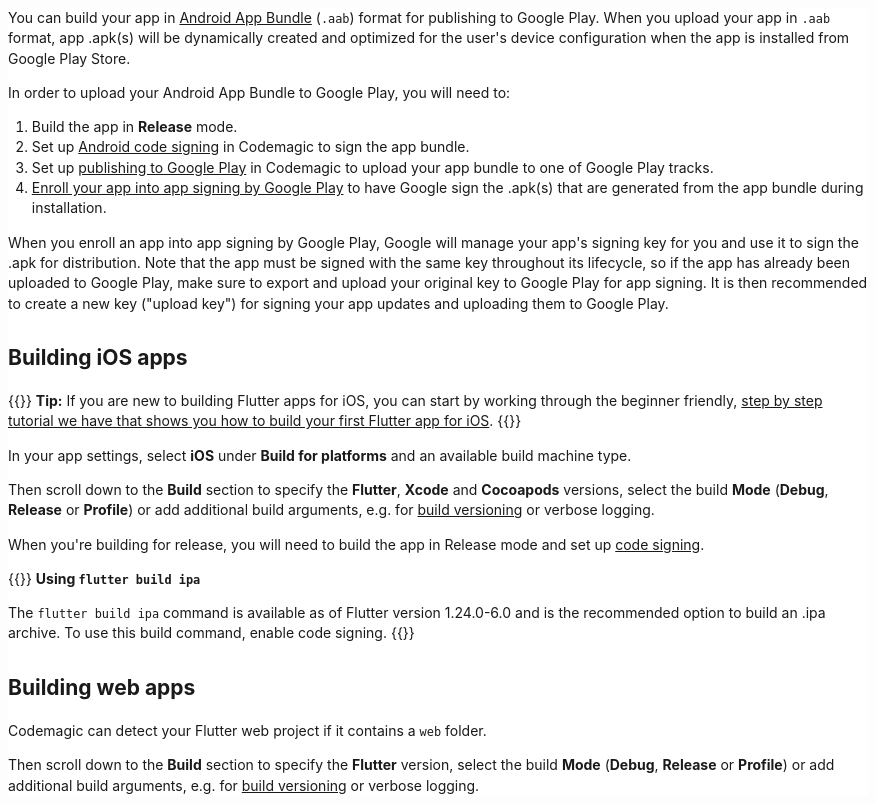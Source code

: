 You can build your app in [Android App Bundle](https://developer.android.com/guide/app-bundle) (`.aab`) format for publishing to Google Play. When you upload your app in `.aab` format, app .apk(s) will be dynamically created and optimized for the user's device configuration when the app is installed from Google Play Store.

In order to upload your Android App Bundle to Google Play, you will need to:

1. Build the app in **Release** mode.
2. Set up [Android code signing](../code-signing/android-code-signing/) in Codemagic to sign the app bundle.
3. Set up [publishing to Google Play](../publishing/publishing-to-google-play/) in Codemagic to upload your app bundle to one of Google Play tracks.
4. [Enroll your app into app signing by Google Play](https://support.google.com/googleplay/android-developer/answer/7384423) to have Google sign the .apk(s) that are generated from the app bundle during installation.

When you enroll an app into app signing by Google Play, Google will manage your app's signing key for you and use it to sign the .apk for distribution. Note that the app must be signed with the same key throughout its lifecycle, so if the app has already been uploaded to Google Play, make sure to export and upload your original key to Google Play for app signing. It is then recommended to create a new key ("upload key") for signing your app updates and uploading them to Google Play.

## Building iOS apps

{{<notebox>}}
**Tip:** If you are new to building Flutter apps for iOS, you can start by working through the beginner friendly, [step by step tutorial we have that shows you how to build your first Flutter app for iOS](https://labs.codemagic.io/your-first-flutter-app-to-appstore?utm_source=codemagic&utm_medium=docs&utm_campaign=flutter-projects&utm_id=codelab). 
{{</notebox>}}

In your app settings, select **iOS** under **Build for platforms** and an available build machine type.

Then scroll down to the **Build** section to specify the **Flutter**, **Xcode** and **Cocoapods** versions, select the build **Mode** (**Debug**, **Release** or **Profile**) or add additional build arguments, e.g. for [build versioning](../building/build-versioning) or verbose logging.

When you're building for release, you will need to build the app in Release mode and set up [code signing](../code-signing/ios-code-signing/).

{{<notebox>}}
**Using `flutter build ipa`**

The `flutter build ipa` command is available as of Flutter version 1.24.0-6.0 and is the recommended option to build an .ipa archive. To use this build command,
enable code signing.
{{</notebox>}}


## Building web apps

Codemagic can detect your Flutter web project if it contains a `web` folder.

Then scroll down to the **Build** section to specify the **Flutter** version, select the build **Mode** (**Debug**, **Release** or **Profile**) or add additional build arguments, e.g. for [build versioning](../building/build-versioning) or verbose logging.

